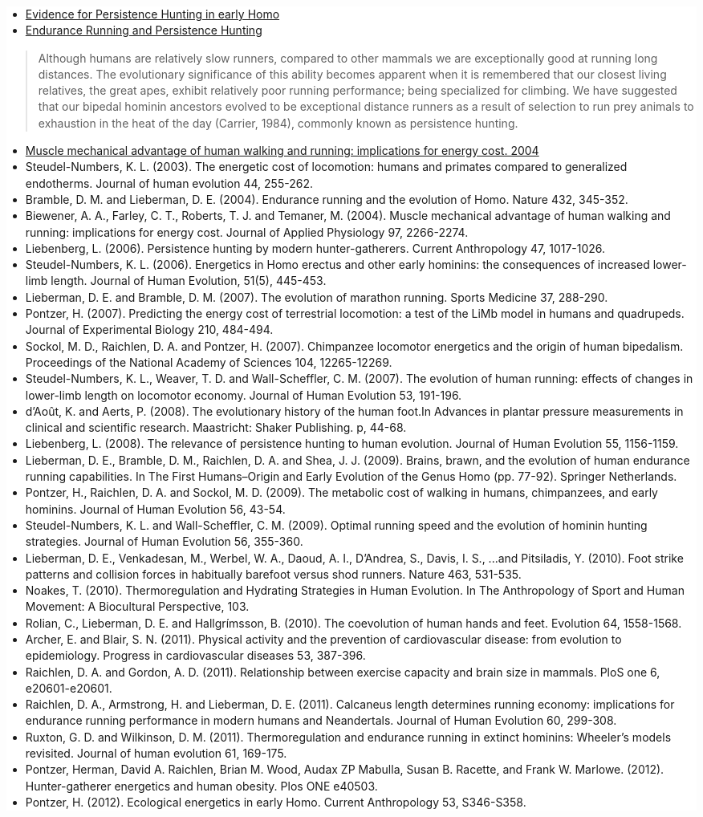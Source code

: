 * [Evidence for Persistence Hunting in early Homo](https://discourse.biologos.org/t/evidence-for-persistence-hunting-in-early-homo/39161)
* [Endurance Running and Persistence Hunting](http://carrier.biology.utah.edu/Persistence%20Hunting.html)
> Although humans are relatively slow runners, compared to other mammals we are exceptionally good at running long distances. The evolutionary significance of this ability becomes apparent when it is remembered that our closest living relatives, the great apes, exhibit relatively poor running performance; being specialized for climbing. We have suggested that our bipedal hominin ancestors evolved to be exceptional distance runners as a result of selection to run prey animals to exhaustion in the heat of the day (Carrier, 1984), commonly known as persistence hunting.

* [Muscle mechanical advantage of human walking and running: implications for energy cost. 2004](https://www.ncbi.nlm.nih.gov/pubmed/15258124)
* Steudel-Numbers, K. L. (2003). The energetic cost of locomotion: humans and primates compared to generalized endotherms. Journal of human evolution 44, 255-262.
* Bramble, D. M. and Lieberman, D. E. (2004). Endurance running and the evolution of Homo. Nature 432, 345-352.
* Biewener, A. A., Farley, C. T., Roberts, T. J. and Temaner, M. (2004). Muscle mechanical advantage of human walking and running: implications for energy cost. Journal of Applied Physiology 97, 2266-2274.
* Liebenberg, L. (2006). Persistence hunting by modern hunter-gatherers. Current Anthropology 47, 1017-1026.
* Steudel-Numbers, K. L. (2006). Energetics in Homo erectus and other early hominins: the consequences of increased lower-limb length. Journal of Human Evolution, 51(5), 445-453.
* Lieberman, D. E. and Bramble, D. M. (2007). The evolution of marathon running. Sports Medicine 37, 288-290.
* Pontzer, H. (2007). Predicting the energy cost of terrestrial locomotion: a test of the LiMb model in humans and quadrupeds. Journal of Experimental Biology 210, 484-494.
* Sockol, M. D., Raichlen, D. A. and Pontzer, H. (2007). Chimpanzee locomotor energetics and the origin of human bipedalism. Proceedings of the National Academy of Sciences 104, 12265-12269.
* Steudel-Numbers, K. L., Weaver, T. D. and Wall-Scheffler, C. M. (2007). The evolution of human running: effects of changes in lower-limb length on locomotor economy. Journal of Human Evolution 53, 191-196.
* d’Août, K. and Aerts, P. (2008). The evolutionary history of the human foot.In Advances in plantar pressure measurements in clinical and scientific research. Maastricht: Shaker Publishing. p, 44-68.
* Liebenberg, L. (2008). The relevance of persistence hunting to human evolution. Journal of Human Evolution 55, 1156-1159.
* Lieberman, D. E., Bramble, D. M., Raichlen, D. A. and Shea, J. J. (2009). Brains, brawn, and the evolution of human endurance running capabilities. In The First Humans–Origin and Early Evolution of the Genus Homo (pp. 77-92). Springer Netherlands.
* Pontzer, H., Raichlen, D. A. and Sockol, M. D. (2009). The metabolic cost of walking in humans, chimpanzees, and early hominins. Journal of Human Evolution 56, 43-54.
* Steudel-Numbers, K. L. and Wall-Scheffler, C. M. (2009). Optimal running speed and the evolution of hominin hunting strategies. Journal of Human Evolution 56, 355-360.
* Lieberman, D. E., Venkadesan, M., Werbel, W. A., Daoud, A. I., D’Andrea, S., Davis, I. S., ...and Pitsiladis, Y. (2010). Foot strike patterns and collision forces in habitually barefoot versus shod runners. Nature 463, 531-535.
* Noakes, T. (2010). Thermoregulation and Hydrating Strategies in Human Evolution. In The Anthropology of Sport and Human Movement: A Biocultural Perspective, 103.
* Rolian, C., Lieberman, D. E. and Hallgrímsson, B. (2010). The coevolution of human hands and feet. Evolution 64, 1558-1568.
* Archer, E. and Blair, S. N. (2011). Physical activity and the prevention of cardiovascular disease: from evolution to epidemiology. Progress in cardiovascular diseases 53, 387-396.
* Raichlen, D. A. and Gordon, A. D. (2011). Relationship between exercise capacity and brain size in mammals. PloS one 6, e20601-e20601.
* Raichlen, D. A., Armstrong, H. and Lieberman, D. E. (2011). Calcaneus length determines running economy: implications for endurance running performance in modern humans and Neandertals. Journal of Human Evolution 60, 299-308.
* Ruxton, G. D. and Wilkinson, D. M. (2011). Thermoregulation and endurance running in extinct hominins: Wheeler’s models revisited. Journal of human evolution 61, 169-175.
* Pontzer, Herman, David A. Raichlen, Brian M. Wood, Audax ZP Mabulla, Susan B. Racette, and Frank W. Marlowe. (2012). Hunter-gatherer energetics and human obesity. Plos ONE e40503.
* Pontzer, H. (2012). Ecological energetics in early Homo. Current Anthropology 53, S346-S358.